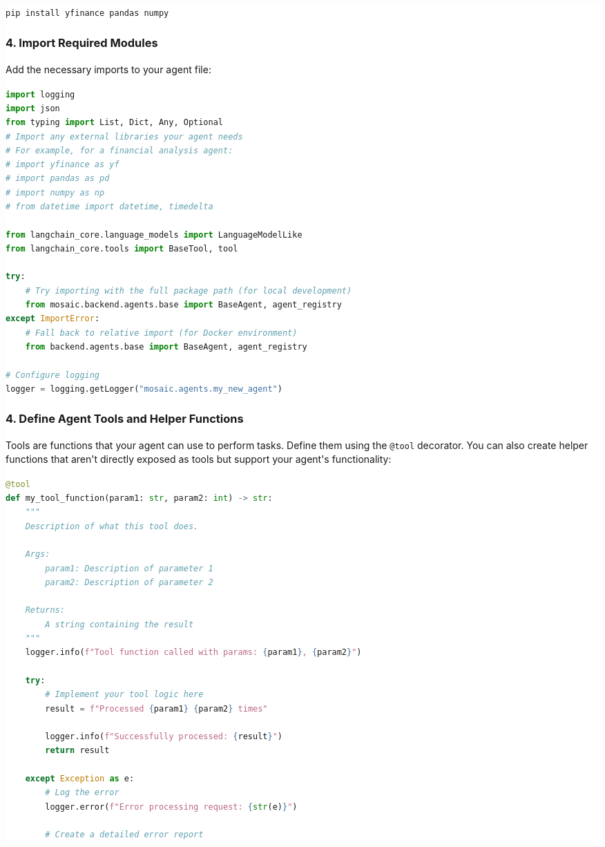 ```bash
pip install yfinance pandas numpy
```

### 4. Import Required Modules

Add the necessary imports to your agent file:

```python
import logging
import json
from typing import List, Dict, Any, Optional
# Import any external libraries your agent needs
# For example, for a financial analysis agent:
# import yfinance as yf
# import pandas as pd
# import numpy as np
# from datetime import datetime, timedelta

from langchain_core.language_models import LanguageModelLike
from langchain_core.tools import BaseTool, tool

try:
    # Try importing with the full package path (for local development)
    from mosaic.backend.agents.base import BaseAgent, agent_registry
except ImportError:
    # Fall back to relative import (for Docker environment)
    from backend.agents.base import BaseAgent, agent_registry

# Configure logging
logger = logging.getLogger("mosaic.agents.my_new_agent")
```

### 4. Define Agent Tools and Helper Functions

Tools are functions that your agent can use to perform tasks. Define them using the `@tool` decorator. You can also create helper functions that aren't directly exposed as tools but support your agent's functionality:

```python
@tool
def my_tool_function(param1: str, param2: int) -> str:
    """
    Description of what this tool does.
    
    Args:
        param1: Description of parameter 1
        param2: Description of parameter 2
        
    Returns:
        A string containing the result
    """
    logger.info(f"Tool function called with params: {param1}, {param2}")
    
    try:
        # Implement your tool logic here
        result = f"Processed {param1} {param2} times"
        
        logger.info(f"Successfully processed: {result}")
        return result
    
    except Exception as e:
        # Log the error
        logger.error(f"Error processing request: {str(e)}")
        
        # Create a detailed error report
```